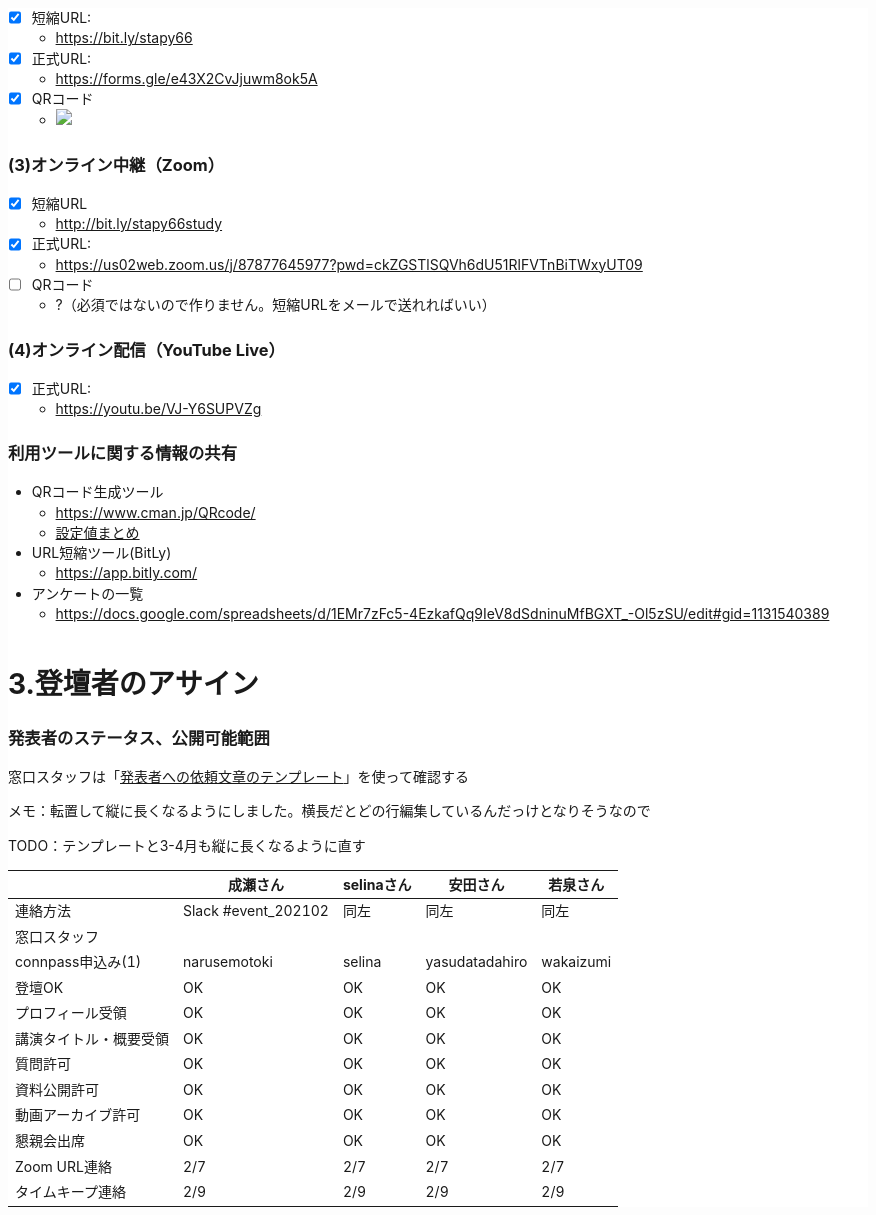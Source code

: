 - [x] 短縮URL:
    - https://bit.ly/stapy66
- [x] 正式URL:
    - https://forms.gle/e43X2CvJjuwm8ok5A
- [x] QRコード
    - ![](https://i.imgur.com/snXY3cX.png)


### (3)オンライン中継（Zoom）

- [x] 短縮URL
    - http://bit.ly/stapy66study
- [x] 正式URL:
    - https://us02web.zoom.us/j/87877645977?pwd=ckZGSTlSQVh6dU51RlFVTnBiTWxyUT09
- [ ] QRコード
    - ?（必須ではないので作りません。短縮URLをメールで送れればいい）

### (4)オンライン配信（YouTube Live）

- [x] 正式URL:
    - https://youtu.be/VJ-Y6SUPVZg

### 利用ツールに関する情報の共有

- QRコード生成ツール
    - https://www.cman.jp/QRcode/
    - [設定値まとめ](https://hackmd.io/ub0YWTm_S6i2e9Y9Kjzpbg)
- URL短縮ツール(BitLy)
    - https://app.bitly.com/
- アンケートの一覧
    - https://docs.google.com/spreadsheets/d/1EMr7zFc5-4EzkafQq9IeV8dSdninuMfBGXT_-Ol5zSU/edit#gid=1131540389

# 3.登壇者のアサイン

### 発表者のステータス、公開可能範囲

窓口スタッフは「[発表者への依頼文章のテンプレート](https://hackmd.io/umN-GH97RyuDj1YZ_305Hw)」を使って確認する

メモ：転置して縦に長くなるようにしました。横長だとどの行編集しているんだっけとなりそうなので

TODO：テンプレートと3-4月も縦に長くなるように直す

|     |成瀬さん|selinaさん|安田さん|若泉さん|
| --- | ---   | ---     | ---   | --- |
| 連絡方法 | Slack #event_202102 | 同左 | 同左 | 同左 |
| 窓口スタッフ |  |  |  |  |
| connpass申込み(1) | narusemotoki | selina | yasudatadahiro | wakaizumi |
| 登壇OK | OK | OK | OK | OK |
| プロフィール受領 | OK | OK | OK | OK |
| 講演タイトル・概要受領 | OK | OK | OK | OK |
| 質問許可 | OK | OK | OK | OK |
| 資料公開許可 | OK | OK | OK | OK |
| 動画アーカイブ許可 | OK | OK | OK | OK |
| 懇親会出席 | OK | OK | OK | OK |
| Zoom URL連絡 | 2/7 | 2/7 | 2/7 | 2/7 |
| タイムキープ連絡 | 2/9 | 2/9 | 2/9 | 2/9 |